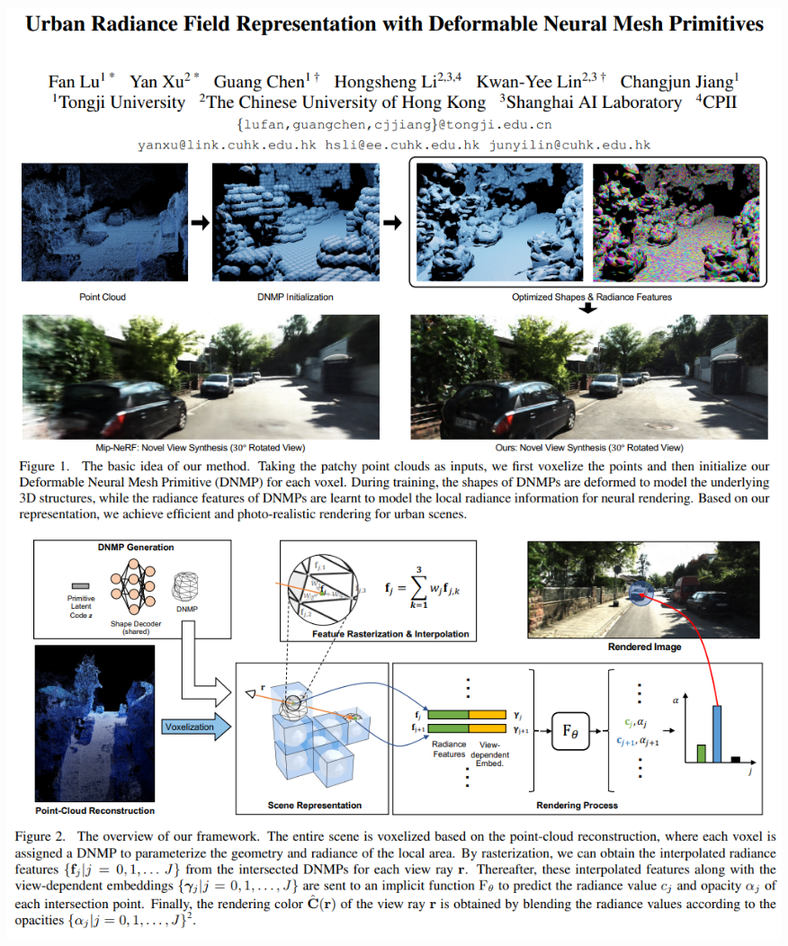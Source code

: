   ![image-20230721155944962](NeRFs-ICCV2023.assets/image-20230721155944962.png)![image-20230721160013918](NeRFs-ICCV2023.assets/image-20230721160013918.png)
